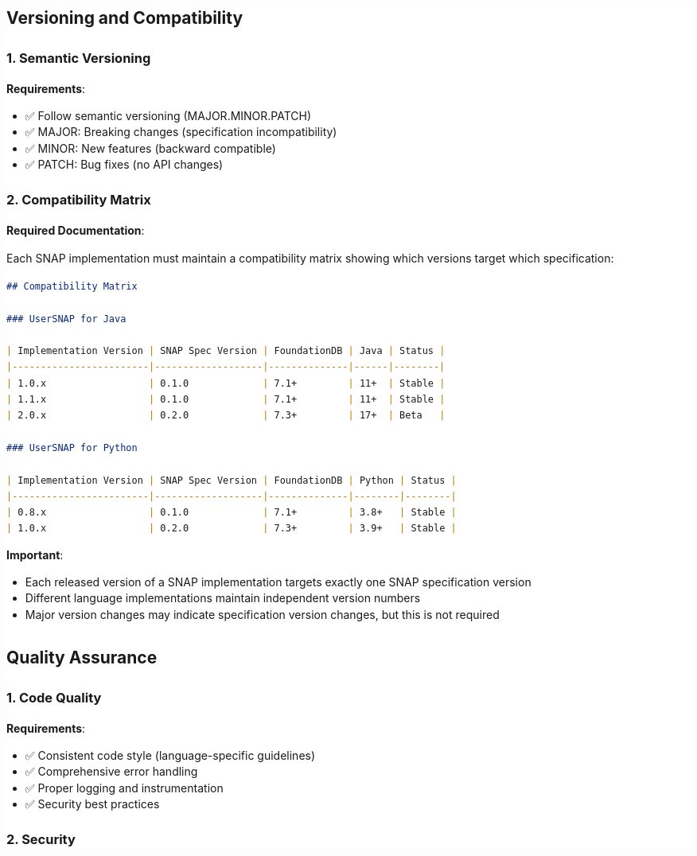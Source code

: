 ## Versioning and Compatibility

### 1. Semantic Versioning

**Requirements**:
- ✅ Follow semantic versioning (MAJOR.MINOR.PATCH)
- ✅ MAJOR: Breaking changes (specification incompatibility)
- ✅ MINOR: New features (backward compatible)
- ✅ PATCH: Bug fixes (no API changes)

### 2. Compatibility Matrix

**Required Documentation**:

Each SNAP implementation must maintain a compatibility matrix showing which versions target which specification:

```markdown
## Compatibility Matrix

### UserSNAP for Java

| Implementation Version | SNAP Spec Version | FoundationDB | Java | Status |
|------------------------|-------------------|--------------|------|--------|
| 1.0.x                  | 0.1.0             | 7.1+         | 11+  | Stable |
| 1.1.x                  | 0.1.0             | 7.1+         | 11+  | Stable |
| 2.0.x                  | 0.2.0             | 7.3+         | 17+  | Beta   |

### UserSNAP for Python

| Implementation Version | SNAP Spec Version | FoundationDB | Python | Status |
|------------------------|-------------------|--------------|--------|--------|
| 0.8.x                  | 0.1.0             | 7.1+         | 3.8+   | Stable |
| 1.0.x                  | 0.2.0             | 7.3+         | 3.9+   | Stable |
```

**Important**:
- Each released version of a SNAP implementation targets exactly one SNAP specification version
- Different language implementations maintain independent version numbers
- Major version changes may indicate specification version changes, but this is not required

## Quality Assurance

### 1. Code Quality

**Requirements**:
- ✅ Consistent code style (language-specific guidelines)
- ✅ Comprehensive error handling
- ✅ Proper logging and instrumentation
- ✅ Security best practices

### 2. Security
